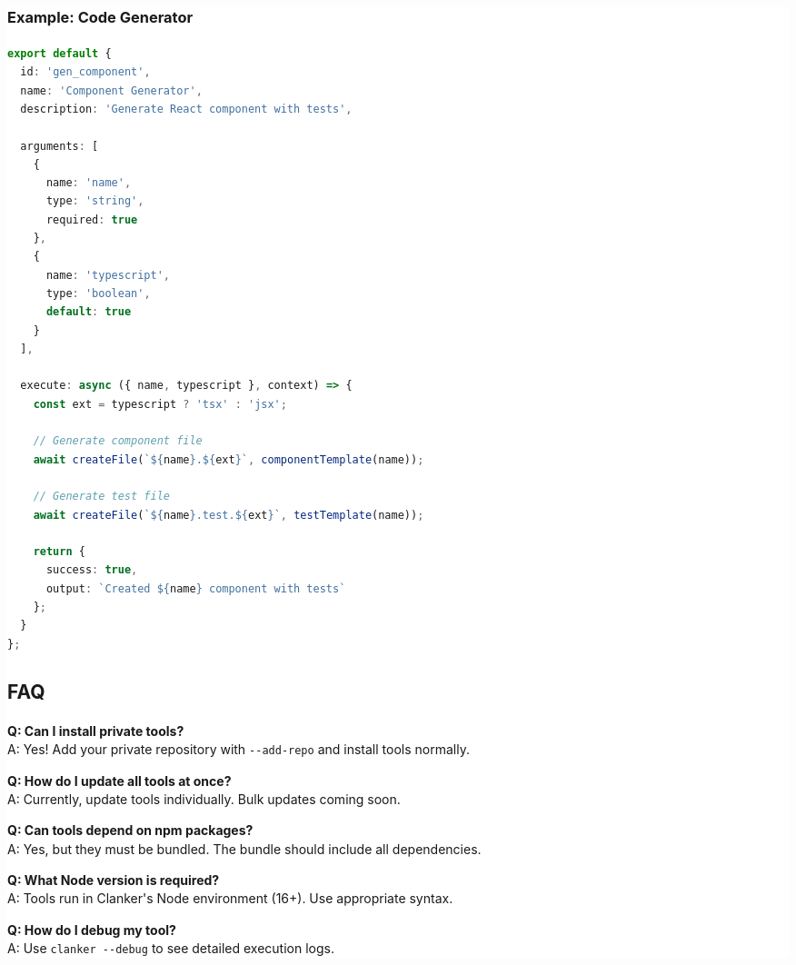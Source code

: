 ### Example: Code Generator

```typescript
export default {
  id: 'gen_component',
  name: 'Component Generator',
  description: 'Generate React component with tests',
  
  arguments: [
    {
      name: 'name',
      type: 'string',
      required: true
    },
    {
      name: 'typescript',
      type: 'boolean',
      default: true
    }
  ],
  
  execute: async ({ name, typescript }, context) => {
    const ext = typescript ? 'tsx' : 'jsx';
    
    // Generate component file
    await createFile(`${name}.${ext}`, componentTemplate(name));
    
    // Generate test file
    await createFile(`${name}.test.${ext}`, testTemplate(name));
    
    return {
      success: true,
      output: `Created ${name} component with tests`
    };
  }
};
```

## FAQ

**Q: Can I install private tools?**  
A: Yes! Add your private repository with `--add-repo` and install tools normally.

**Q: How do I update all tools at once?**  
A: Currently, update tools individually. Bulk updates coming soon.

**Q: Can tools depend on npm packages?**  
A: Yes, but they must be bundled. The bundle should include all dependencies.

**Q: What Node version is required?**  
A: Tools run in Clanker's Node environment (16+). Use appropriate syntax.

**Q: How do I debug my tool?**  
A: Use `clanker --debug` to see detailed execution logs.
